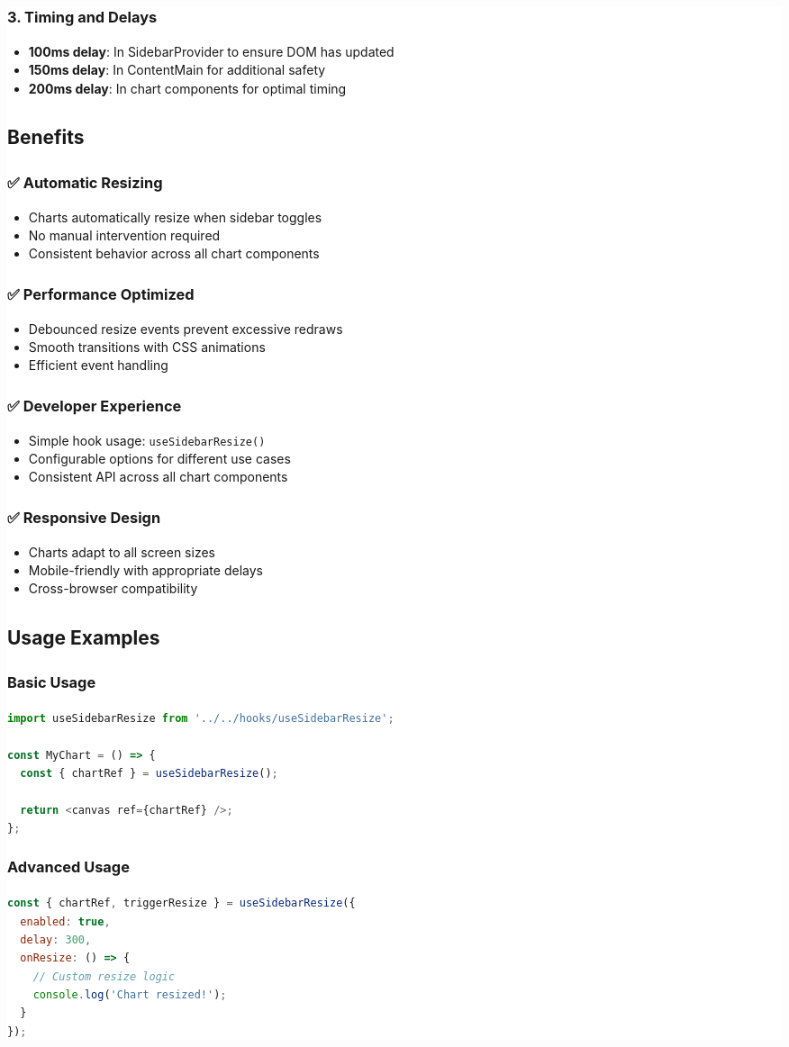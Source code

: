 ### 3. **Timing and Delays**
- **100ms delay**: In SidebarProvider to ensure DOM has updated
- **150ms delay**: In ContentMain for additional safety
- **200ms delay**: In chart components for optimal timing

## Benefits

### ✅ **Automatic Resizing**
- Charts automatically resize when sidebar toggles
- No manual intervention required
- Consistent behavior across all chart components

### ✅ **Performance Optimized**
- Debounced resize events prevent excessive redraws
- Smooth transitions with CSS animations
- Efficient event handling

### ✅ **Developer Experience**
- Simple hook usage: `useSidebarResize()`
- Configurable options for different use cases
- Consistent API across all chart components

### ✅ **Responsive Design**
- Charts adapt to all screen sizes
- Mobile-friendly with appropriate delays
- Cross-browser compatibility

## Usage Examples

### Basic Usage
```javascript
import useSidebarResize from '../../hooks/useSidebarResize';

const MyChart = () => {
  const { chartRef } = useSidebarResize();
  
  return <canvas ref={chartRef} />;
};
```

### Advanced Usage
```javascript
const { chartRef, triggerResize } = useSidebarResize({
  enabled: true,
  delay: 300,
  onResize: () => {
    // Custom resize logic
    console.log('Chart resized!');
  }
});
```
